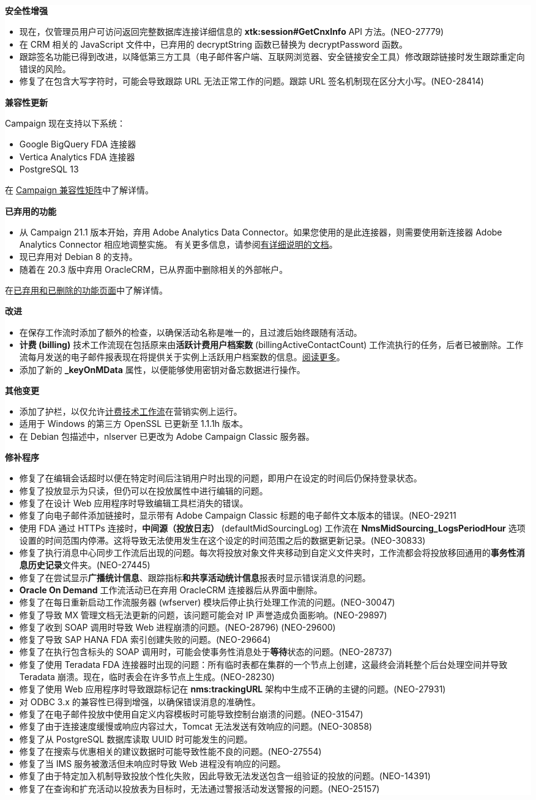 **安全性增强**

* 现在，仅管理员用户可访问返回完整数据库连接详细信息的 **xtk:session#GetCnxInfo** API 方法。(NEO-27779)
* 在 CRM 相关的 JavaScript 文件中，已弃用的 decryptString 函数已替换为 decryptPassword 函数。
* 跟踪签名功能已得到改进，以降低第三方工具（电子邮件客户端、互联网浏览器、安全链接安全工具）修改跟踪链接时发生跟踪重定向错误的风险。
* 修复了在包含大写字符时，可能会导致跟踪 URL 无法正常工作的问题。跟踪 URL 签名机制现在区分大小写。(NEO-28414)

**兼容性更新**

Campaign 现在支持以下系统：
* Google BigQuery FDA 连接器
* Vertica Analytics FDA 连接器
* PostgreSQL 13

在 [Campaign 兼容性矩阵](../../rn/using/compatibility-matrix.md)中了解详情。

**已弃用的功能**

* 从 Campaign 21.1 版本开始，弃用 Adobe Analytics Data Connector。如果您使用的是此连接器，则需要使用新连接器 Adobe Analytics Connector 相应地调整实施。
有关更多信息，请参阅[有详细说明的文档](../../technotes/using/aa-connector-migration.md)。
* 现已弃用对 Debian 8 的支持。
* 随着在 20.3 版中弃用 OracleCRM，已从界面中删除相关的外部帐户。

在[已弃用和已删除的功能页面](../../rn/using/deprecated-features.md)中了解详情。

**改进**

* 在保存工作流时添加了额外的检查，以确保活动名称是唯一的，且过渡后始终跟随有活动。
* **计费 (billing)** 技术工作流现在包括原来由&#x200B;**活跃计费用户档案数** (billingActiveContactCount) 工作流执行的任务，后者已被删除。工作流每月发送的电子邮件报表现在将提供关于实例上活跃用户档案数的信息。[阅读更多](../../workflow/using/about-technical-workflows.md)。
* 添加了新的 **_keyOnMData** 属性，以便能够使用密钥对备忘数据进行操作。

**其他变更**

* 添加了护栏，以仅允许[计费技术工作流](../../production/using/monitoring-processes.md#billing-report)在营销实例上运行。
* 适用于 Windows 的第三方 OpenSSL 已更新至 1.1.1h 版本。
* 在 Debian 包描述中，nlserver 已更改为 Adobe Campaign Classic 服务器。

**修补程序**

* 修复了在编辑会话超时以便在特定时间后注销用户时出现的问题，即用户在设定的时间后仍保持登录状态。
* 修复了投放显示为只读，但仍可以在投放属性中进行编辑的问题。
* 修复了在设计 Web 应用程序时导致编辑工具栏消失的错误。
* 修复了向电子邮件添加链接时，显示带有 Adobe Campaign Classic 标题的电子邮件文本版本的错误。(NEO-29211
* 使用 FDA 通过 HTTPs 连接时，**中间源（投放日志）** (defaultMidSourcingLog) 工作流在 **NmsMidSourcing_LogsPeriodHour** 选项设置的时间范围内停滞。这将导致无法使用发生在这个设定的时间范围之后的数据更新记录。(NEO-30833)
* 修复了执行消息中心同步工作流后出现的问题。每次将投放对象文件夹移动到自定义文件夹时，工作流都会将投放移回通用的&#x200B;**事务性消息历史记录**&#x200B;文件夹。(NEO-27445)
* 修复了在尝试显示&#x200B;**广播统计信息**、跟踪指标&#x200B;****&#x200B;和共享活动统计信息&#x200B;****&#x200B;报表时显示错误消息的问题。
* **Oracle On Demand** 工作流活动已在弃用 OracleCRM 连接器后从界面中删除。
* 修复了在每日重新启动工作流服务器 (wfserver) 模块后停止执行处理工作流的问题。(NEO-30047)
* 修复了导致 MX 管理文档无法更新的问题，该问题可能会对 IP 声誉造成负面影响。(NEO-29897)
* 修复了收到 SOAP 调用时导致 Web 进程崩溃的问题。(NEO-28796) (NEO-29600)
* 修复了导致 SAP HANA FDA 索引创建失败的问题。(NEO-29664)
* 修复了在执行包含标头的 SOAP 调用时，可能会使事务性消息处于&#x200B;**等待**&#x200B;状态的问题。(NEO-28737)
* 修复了使用 Teradata FDA 连接器时出现的问题：所有临时表都在集群的一个节点上创建，这最终会消耗整个后台处理空间并导致 Teradata 崩溃。现在，临时表会在许多节点上生成。(NEO-28230)
* 修复了使用 Web 应用程序时导致跟踪标记在 **nms:trackingURL** 架构中生成不正确的主键的问题。(NEO-27931)
* 对 ODBC 3.x 的兼容性已得到增强，以确保错误消息的准确性。
* 修复了在电子邮件投放中使用自定义内容模板时可能导致控制台崩溃的问题。(NEO-31547)
* 修复了由于连接速度缓慢或响应内容过大，Tomcat 无法发送有效响应的问题。(NEO-30858)
* 修复了从 PostgreSQL 数据库读取 UUID 时可能发生的问题。
* 修复了在搜索与优惠相关的建议数据时可能导致性能不良的问题。(NEO-27554)
* 修复了当 IMS 服务被激活但未响应时导致 Web 进程没有响应的问题。
* 修复了由于特定加入机制导致投放个性化失败，因此导致无法发送包含一组验证的投放的问题。(NEO-14391)
* 修复了在查询和扩充活动以投放表为目标时，无法通过警报活动发送警报的问题。(NEO-25157)
